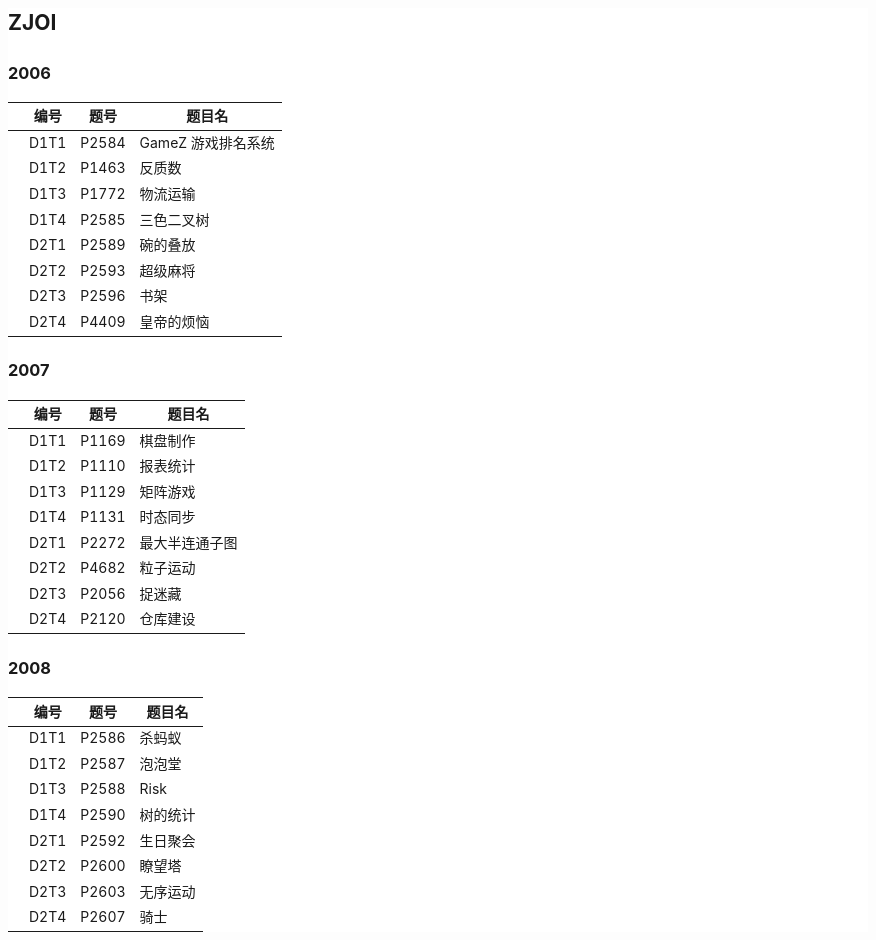 ## ZJOI

### 2006

|      | 编号 | 题号  | 题目名             |
| ---- | ---- | ----- | ------------------ |
|      | D1T1 | P2584 | GameZ 游戏排名系统 |
|      | D1T2 | P1463 | 反质数             |
|      | D1T3 | P1772 | 物流运输           |
|      | D1T4 | P2585 | 三色二叉树         |
|      | D2T1 | P2589 | 碗的叠放           |
|      | D2T2 | P2593 | 超级麻将           |
|      | D2T3 | P2596 | 书架               |
|      | D2T4 | P4409 | 皇帝的烦恼         |

### 2007

|      | 编号 | 题号  | 题目名         |
| ---- | ---- | ----- | -------------- |
|      | D1T1 | P1169 | 棋盘制作       |
|      | D1T2 | P1110 | 报表统计       |
|      | D1T3 | P1129 | 矩阵游戏       |
|      | D1T4 | P1131 | 时态同步       |
|      | D2T1 | P2272 | 最大半连通子图 |
|      | D2T2 | P4682 | 粒子运动       |
|      | D2T3 | P2056 | 捉迷藏         |
|      | D2T4 | P2120 | 仓库建设       |

### 2008

|      | 编号 | 题号  | 题目名   |
| ---- | ---- | ----- | -------- |
|      | D1T1 | P2586 | 杀蚂蚁   |
|      | D1T2 | P2587 | 泡泡堂   |
|      | D1T3 | P2588 | Risk     |
|      | D1T4 | P2590 | 树的统计 |
|      | D2T1 | P2592 | 生日聚会 |
|      | D2T2 | P2600 | 瞭望塔   |
|      | D2T3 | P2603 | 无序运动 |
|      | D2T4 | P2607 | 骑士     |
